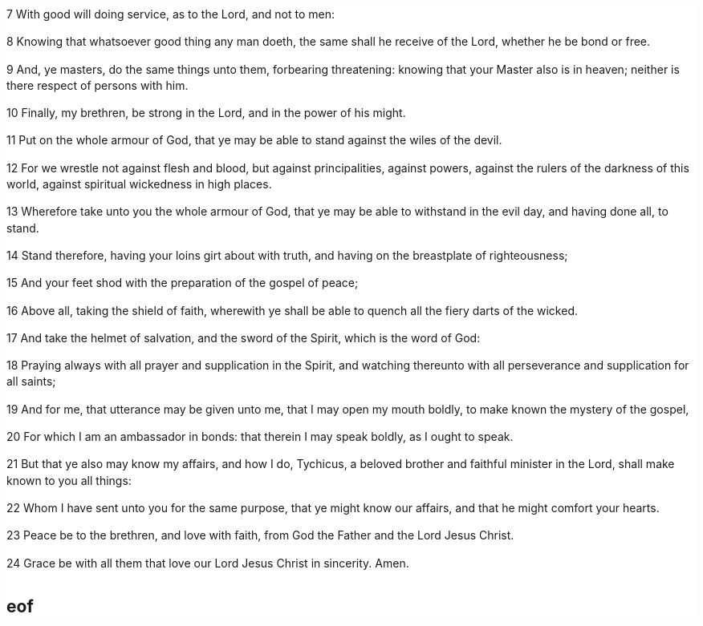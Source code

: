 7 With good will doing service, as to the Lord, and not to men:

8 Knowing that whatsoever good thing any man doeth, the same shall he receive of the Lord, whether he be bond or free.

9 And, ye masters, do the same things unto them, forbearing threatening: knowing that your Master also is in heaven; neither is there respect of persons with him.

10 Finally, my brethren, be strong in the Lord, and in the power of his might.

11 Put on the whole armour of God, that ye may be able to stand against the wiles of the devil.

12 For we wrestle not against flesh and blood, but against principalities, against powers, against the rulers of the darkness of this world, against spiritual wickedness in high places.

13 Wherefore take unto you the whole armour of God, that ye may be able to withstand in the evil day, and having done all, to stand.

14 Stand therefore, having your loins girt about with truth, and having on the breastplate of righteousness;

15 And your feet shod with the preparation of the gospel of peace;

16 Above all, taking the shield of faith, wherewith ye shall be able to quench all the fiery darts of the wicked.

17 And take the helmet of salvation, and the sword of the Spirit, which is the word of God:

18 Praying always with all prayer and supplication in the Spirit, and watching thereunto with all perseverance and supplication for all saints;

19 And for me, that utterance may be given unto me, that I may open my mouth boldly, to make known the mystery of the gospel,

20 For which I am an ambassador in bonds: that therein I may speak boldly, as I ought to speak.

21 But that ye also may know my affairs, and how I do, Tychicus, a beloved brother and faithful minister in the Lord, shall make known to you all things:

22 Whom I have sent unto you for the same purpose, that ye might know our affairs, and that he might comfort your hearts.

23 Peace be to the brethren, and love with faith, from God the Father and the Lord Jesus Christ.

24 Grace be with all them that love our Lord Jesus Christ in sincerity. Amen.


## eof
